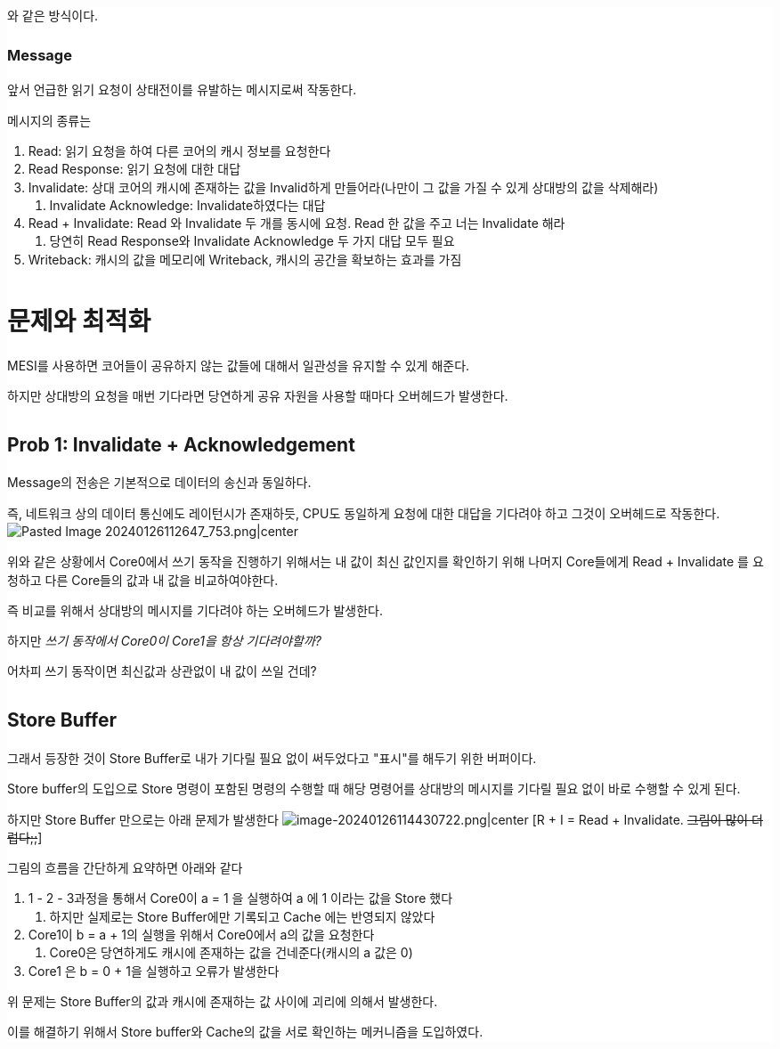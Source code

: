 와 같은 방식이다.
### Message
앞서 언급한 읽기 요청이 상태전이를 유발하는 메시지로써 작동한다.

메시지의 종류는
1. Read: 읽기 요청을 하여 다른 코어의 캐시 정보를 요청한다
2. Read Response: 읽기 요청에 대한 대답
3. Invalidate: 상대 코어의 캐시에 존재하는 값을  Invalid하게 만들어라(나만이 그 값을 가질 수 있게 상대방의 값을 삭제해라)
	1. Invalidate Acknowledge: Invalidate하였다는 대답
4. Read + Invalidate: Read 와 Invalidate 두 개를 동시에 요청. Read 한 값을 주고 너는 Invalidate 해라
	1. 당연히 Read Response와 Invalidate Acknowledge 두 가지 대답 모두 필요 
5. Writeback: 캐시의 값을 메모리에 Writeback, 캐시의 공간을 확보하는 효과를 가짐

# 문제와 최적화
MESI를 사용하면 코어들이 공유하지 않는 값들에 대해서 일관성을 유지할 수 있게 해준다.

하지만 상대방의 요청을 매번 기다라면 당연하게 공유 자원을 사용할 때마다 오버헤드가 발생한다.

## Prob 1: Invalidate + Acknowledgement
Message의 전송은 기본적으로 데이터의 송신과 동일하다.

즉, 네트워크 상의 데이터 통신에도 레이턴시가 존재하듯, CPU도 동일하게 요청에 대한 대답을 기다려야 하고 그것이 오버헤드로 작동한다.
![Pasted Image 20240126112647_753.png|center](/img/user/kr/%EA%B8%B0%EB%A1%9D/%EB%85%BC%EB%AC%B8/assets/Paper%20Review%20-%20Memory%20Barriers%20a%20Hardware%20View%20for%20Software%20Hackers/assets/Drawing%202024-01-26%2011.26.23.excalidraw/Pasted%20Image%2020240126112647_753.png)

위와 같은 상황에서 Core0에서 쓰기 동작을 진행하기 위해서는 내 값이 최신 값인지를 확인하기 위해 나머지 Core들에게 Read + Invalidate 를 요청하고 다른 Core들의 값과 내 값을 비교하여야한다.

즉 비교를 위해서 상대방의 메시지를 기다려야 하는 오버헤드가 발생한다.

하지만 *쓰기 동작에서 Core0이 Core1을 항상 기다려야할까?*

어차피 쓰기 동작이면 최신값과 상관없이 내 값이 쓰일 건데?

## Store Buffer
그래서 등장한 것이 Store Buffer로 내가 기다릴 필요 없이 써두었다고 "표시"를 해두기 위한 버퍼이다.

Store buffer의 도입으로 Store 명령이 포함된 명령의 수행할 때 해당 명령어를 상대방의 메시지를 기다릴 필요 없이 바로 수행할 수 있게 된다.

하지만 Store Buffer 만으로는 아래 문제가 발생한다
![image-20240126114430722.png|center](/img/user/kr/%EA%B8%B0%EB%A1%9D/%EB%85%BC%EB%AC%B8/assets/Paper%20Review%20-%20Memory%20Barriers%20a%20Hardware%20View%20for%20Software%20Hackers/image-20240126114430722.png)
\[R + I = Read + Invalidate. ~~그림이 많이 더럽다;;~~\]

그림의 흐름을 간단하게 요약하면 아래와 같다

1.  1 - 2 - 3과정을 통해서 Core0이 a = 1 을 실행하여 a 에 1 이라는 값을 Store 했다
	1. 하지만 실제로는 Store Buffer에만 기록되고 Cache 에는 반영되지 않았다
2. Core1이 b = a + 1의 실행을 위해서 Core0에서 a의 값을 요청한다
	1. Core0은 당연하게도 캐시에 존재하는 값을 건네준다(캐시의 a 값은 0)
3. Core1 은 b = 0 + 1을 실행하고 오류가 발생한다

위 문제는  Store Buffer의 값과 캐시에 존재하는 값 사이에 괴리에 의해서 발생한다.

이를 해결하기 위해서 Store buffer와 Cache의 값을 서로 확인하는 메커니즘을 도입하였다.
